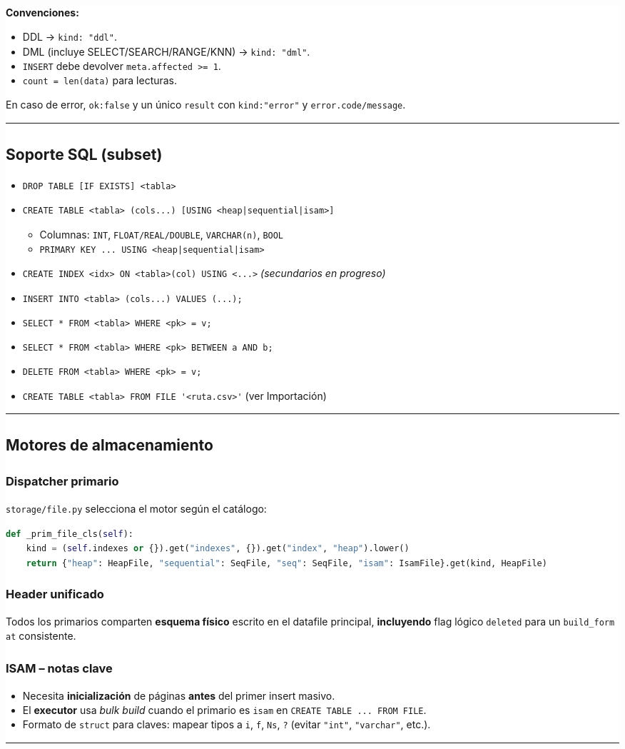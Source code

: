 **Convenciones:**

* DDL → `kind: "ddl"`.
* DML (incluye SELECT/SEARCH/RANGE/KNN) → `kind: "dml"`.
* `INSERT` debe devolver `meta.affected >= 1`.
* `count = len(data)` para lecturas.

En caso de error, `ok:false` y un único `result` con `kind:"error"` y `error.code/message`.

---

## Soporte SQL (subset)

* `DROP TABLE [IF EXISTS] <tabla>`
* `CREATE TABLE <tabla> (cols...) [USING <heap|sequential|isam>]`

  * Columnas: `INT`, `FLOAT/REAL/DOUBLE`, `VARCHAR(n)`, `BOOL`
  * `PRIMARY KEY ... USING <heap|sequential|isam>`
* `CREATE INDEX <idx> ON <tabla>(col) USING <...>` *(secundarios en progreso)*
* `INSERT INTO <tabla> (cols...) VALUES (...);`
* `SELECT * FROM <tabla> WHERE <pk> = v;`
* `SELECT * FROM <tabla> WHERE <pk> BETWEEN a AND b;`
* `DELETE FROM <tabla> WHERE <pk> = v;`
* `CREATE TABLE <tabla> FROM FILE '<ruta.csv>'` (ver Importación)

---

## Motores de almacenamiento

### Dispatcher primario

`storage/file.py` selecciona el motor según el catálogo:

```python
def _prim_file_cls(self):
    kind = (self.indexes or {}).get("indexes", {}).get("index", "heap").lower()
    return {"heap": HeapFile, "sequential": SeqFile, "seq": SeqFile, "isam": IsamFile}.get(kind, HeapFile)
```

### Header unificado

Todos los primarios comparten **esquema físico** escrito en el datafile principal, **incluyendo** flag lógico `deleted` para un `build_format` consistente.

### ISAM – notas clave

* Necesita **inicialización** de páginas **antes** del primer insert masivo.
* El **executor** usa *bulk build* cuando el primario es `isam` en `CREATE TABLE ... FROM FILE`.
* Formato de `struct` para claves: mapear tipos a `i`, `f`, `Ns`, `?` (evitar `"int"`, `"varchar"`, etc.).

---
